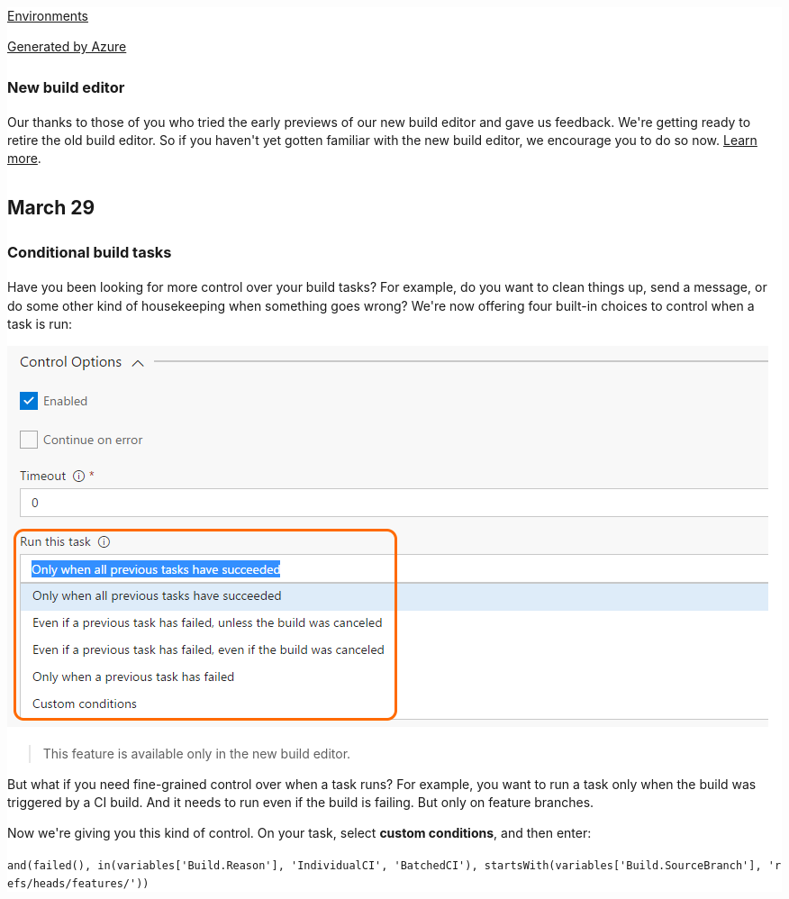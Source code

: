 [Environments](../../release/environments.md)

[Generated by Azure](../apps/aspnet/aspnet-4-ci-cd-azure-automatic.md)

### New build editor

Our thanks to those of you who tried the early previews of our new build editor and gave us feedback. We're getting ready to retire the old build editor. So if you haven't yet gotten familiar with the new build editor, we encourage you to do so now. [Learn more](https://aka.ms/newci-optin).

## March 29

### Conditional build tasks

Have you been looking for more control over your build tasks? For example, do you want to clean things up, send a message, or do some other kind of housekeeping when something goes wrong? We're now offering four built-in choices to control when a task is run:

![run this task menu](_img/2017/03/run-this-task-menu.png)

> This feature is available only in the new build editor.

But what if you need fine-grained control over when a task runs? For example, you want to run a task only when the build was triggered by a CI build. And it needs to run even if the build is failing. But only on feature branches. 

Now we're giving you this kind of control. On your task, select **custom conditions**, and then enter:

```
and(failed(), in(variables['Build.Reason'], 'IndividualCI', 'BatchedCI'), startsWith(variables['Build.SourceBranch'], 'refs/heads/features/'))
```
